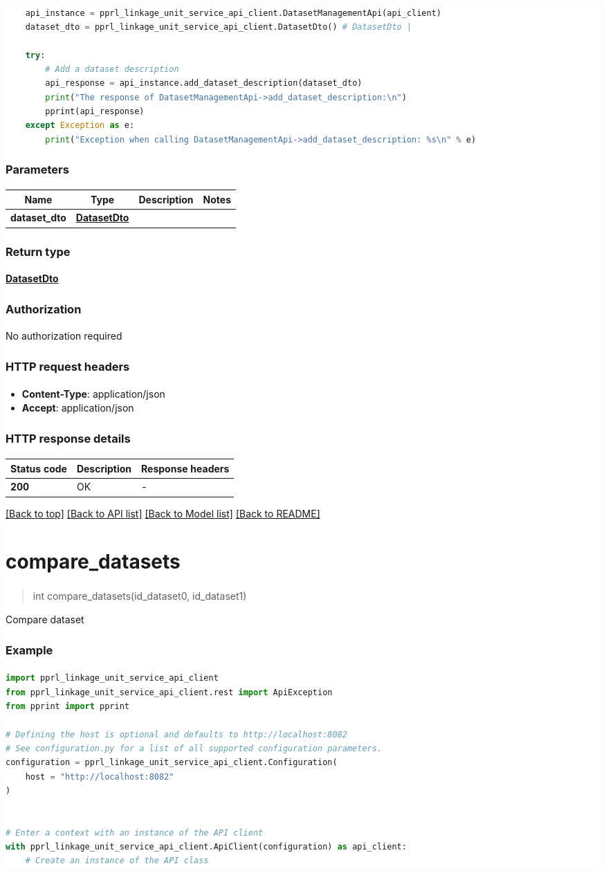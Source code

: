 ```python
    api_instance = pprl_linkage_unit_service_api_client.DatasetManagementApi(api_client)
    dataset_dto = pprl_linkage_unit_service_api_client.DatasetDto() # DatasetDto | 

    try:
        # Add a dataset description
        api_response = api_instance.add_dataset_description(dataset_dto)
        print("The response of DatasetManagementApi->add_dataset_description:\n")
        pprint(api_response)
    except Exception as e:
        print("Exception when calling DatasetManagementApi->add_dataset_description: %s\n" % e)
```



### Parameters


Name | Type | Description  | Notes
------------- | ------------- | ------------- | -------------
 **dataset_dto** | [**DatasetDto**](DatasetDto.md)|  | 

### Return type

[**DatasetDto**](DatasetDto.md)

### Authorization

No authorization required

### HTTP request headers

 - **Content-Type**: application/json
 - **Accept**: application/json

### HTTP response details

| Status code | Description | Response headers |
|-------------|-------------|------------------|
**200** | OK |  -  |

[[Back to top]](#) [[Back to API list]](../README.md#documentation-for-api-endpoints) [[Back to Model list]](../README.md#documentation-for-models) [[Back to README]](../README.md)

# **compare_datasets**
> int compare_datasets(id_dataset0, id_dataset1)

Compare dataset

### Example


```python
import pprl_linkage_unit_service_api_client
from pprl_linkage_unit_service_api_client.rest import ApiException
from pprint import pprint

# Defining the host is optional and defaults to http://localhost:8082
# See configuration.py for a list of all supported configuration parameters.
configuration = pprl_linkage_unit_service_api_client.Configuration(
    host = "http://localhost:8082"
)


# Enter a context with an instance of the API client
with pprl_linkage_unit_service_api_client.ApiClient(configuration) as api_client:
    # Create an instance of the API class
```